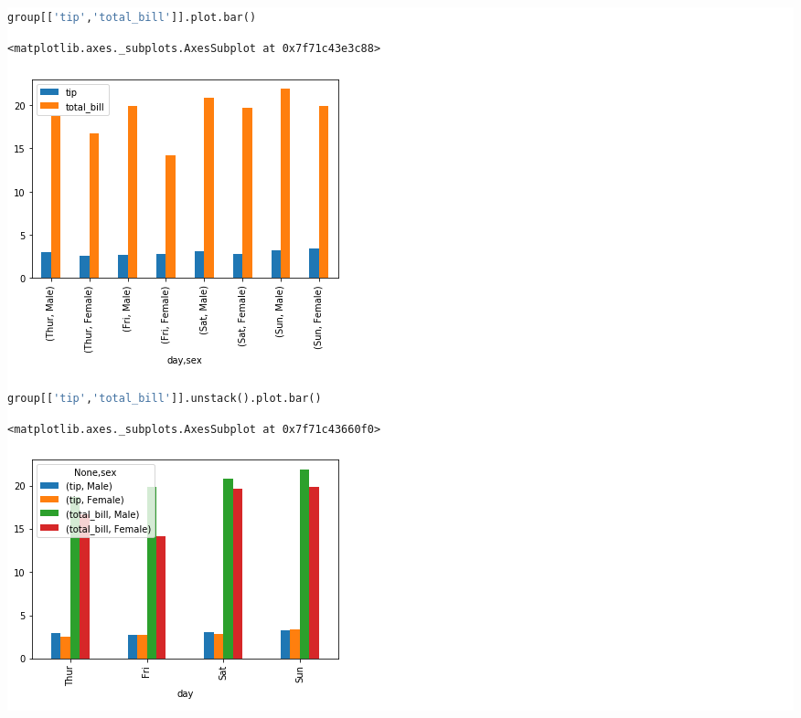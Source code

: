 

```python
group[['tip','total_bill']].plot.bar()
```




    <matplotlib.axes._subplots.AxesSubplot at 0x7f71c43e3c88>




![png](image/pandas/05/output_54_1.png)



```python
group[['tip','total_bill']].unstack().plot.bar()
```




    <matplotlib.axes._subplots.AxesSubplot at 0x7f71c43660f0>




![png](image/pandas/05/output_55_1.png)
